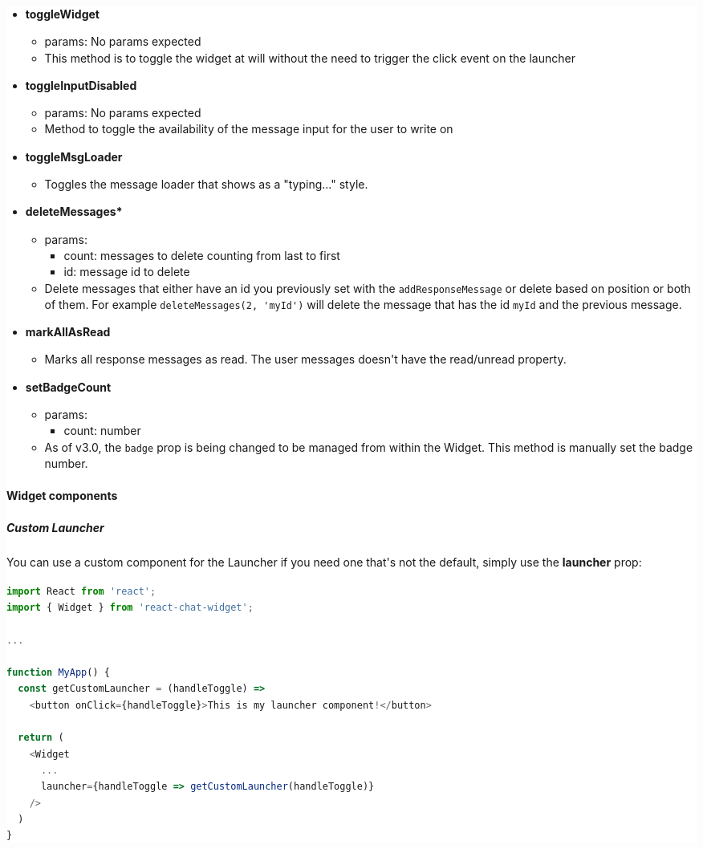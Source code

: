 - **toggleWidget**

  - params: No params expected
  - This method is to toggle the widget at will without the need to trigger the click event on the launcher

- **toggleInputDisabled**

  - params: No params expected
  - Method to toggle the availability of the message input for the user to write on

- **toggleMsgLoader**

  - Toggles the message loader that shows as a "typing..." style.

- **deleteMessages\***

  - params:
    - count: messages to delete counting from last to first
    - id: message id to delete
  - Delete messages that either have an id you previously set with the `addResponseMessage` or delete based on position or both of them. For example `deleteMessages(2, 'myId')` will delete the message that has the id `myId` and the previous message.

- **markAllAsRead**

  - Marks all response messages as read. The user messages doesn't have the read/unread property.

- **setBadgeCount**
  - params:
    - count: number
  - As of v3.0, the `badge` prop is being changed to be managed from within the Widget. This method is manually set the badge number.

#### Widget components

##### Custom Launcher

You can use a custom component for the Launcher if you need one that's not the default, simply use the **launcher** prop:

```js
import React from 'react';
import { Widget } from 'react-chat-widget';

...

function MyApp() {
  const getCustomLauncher = (handleToggle) =>
    <button onClick={handleToggle}>This is my launcher component!</button>

  return (
    <Widget
      ...
      launcher={handleToggle => getCustomLauncher(handleToggle)}
    />
  )
}
```
